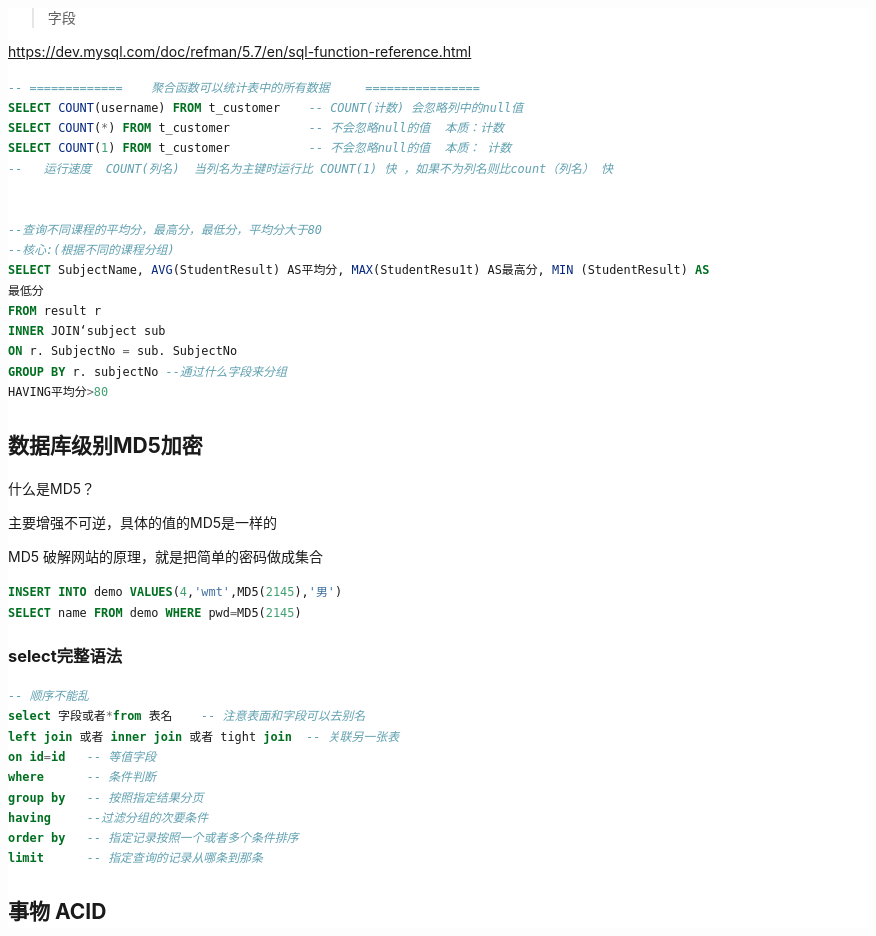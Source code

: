



> 字段

https://dev.mysql.com/doc/refman/5.7/en/sql-function-reference.html

```sql
-- =============    聚合函数可以统计表中的所有数据     ================
SELECT COUNT(username) FROM t_customer    -- COUNT(计数) 会忽略列中的null值 
SELECT COUNT(*) FROM t_customer           -- 不会忽略null的值  本质：计数
SELECT COUNT(1) FROM t_customer           -- 不会忽略null的值  本质： 计数
--   运行速度  COUNT(列名)  当列名为主键时运行比 COUNT(1) 快 ，如果不为列名则比count（列名） 快


--查询不同课程的平均分，最高分，最低分，平均分大于80
--核心:(根据不同的课程分组)
SELECT SubjectName, AVG(StudentResult) AS平均分, MAX(StudentResu1t) AS最高分, MIN (StudentResult) AS
最低分
FROM result r 
INNER JOIN‘subject sub
ON r. SubjectNo = sub. SubjectNo
GROUP BY r. subjectNo --通过什么字段来分组
HAVING平均分>80

```

## 数据库级别MD5加密

什么是MD5？

主要增强不可逆，具体的值的MD5是一样的

MD5 破解网站的原理，就是把简单的密码做成集合

```sql
INSERT INTO demo VALUES(4,'wmt',MD5(2145),'男')
SELECT name FROM demo WHERE pwd=MD5(2145)
```

### select完整语法

```sql
-- 顺序不能乱
select 字段或者*from 表名    -- 注意表面和字段可以去别名
left join 或者 inner join 或者 tight join  -- 关联另一张表
on id=id   -- 等值字段
where      -- 条件判断
group by   -- 按照指定结果分页
having     --过滤分组的次要条件
order by   -- 指定记录按照一个或者多个条件排序
limit      -- 指定查询的记录从哪条到那条
```

## 事物 ACID
